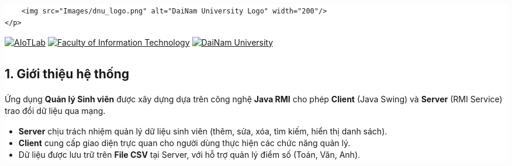         <img src="Images/dnu_logo.png" alt="DaiNam University Logo" width="200"/>
    </p>

[![AIoTLab](https://img.shields.io/badge/AIoTLab-green?style=for-the-badge)](https://www.facebook.com/DNUAIoTLab)
[![Faculty of Information Technology](https://img.shields.io/badge/Faculty%20of%20Information%20Technology-blue?style=for-the-badge)](https://dainam.edu.vn/vi/khoa-cong-nghe-thong-tin)
[![DaiNam University](https://img.shields.io/badge/DaiNam%20University-orange?style=for-the-badge)](https://dainam.edu.vn)

</div>

## 1. Giới thiệu hệ thống
Ứng dụng **Quản lý Sinh viên** được xây dựng dựa trên công nghệ **Java RMI** cho phép **Client** (Java Swing) và **Server** (RMI Service) trao đổi dữ liệu qua mạng.  
- **Server** chịu trách nhiệm quản lý dữ liệu sinh viên (thêm, sửa, xóa, tìm kiếm, hiển thị danh sách).  
- **Client** cung cấp giao diện trực quan cho người dùng thực hiện các chức năng quản lý.  
- Dữ liệu được lưu trữ trên **File CSV** tại Server, với hỗ trợ quản lý điểm số (Toán, Văn, Anh).  
